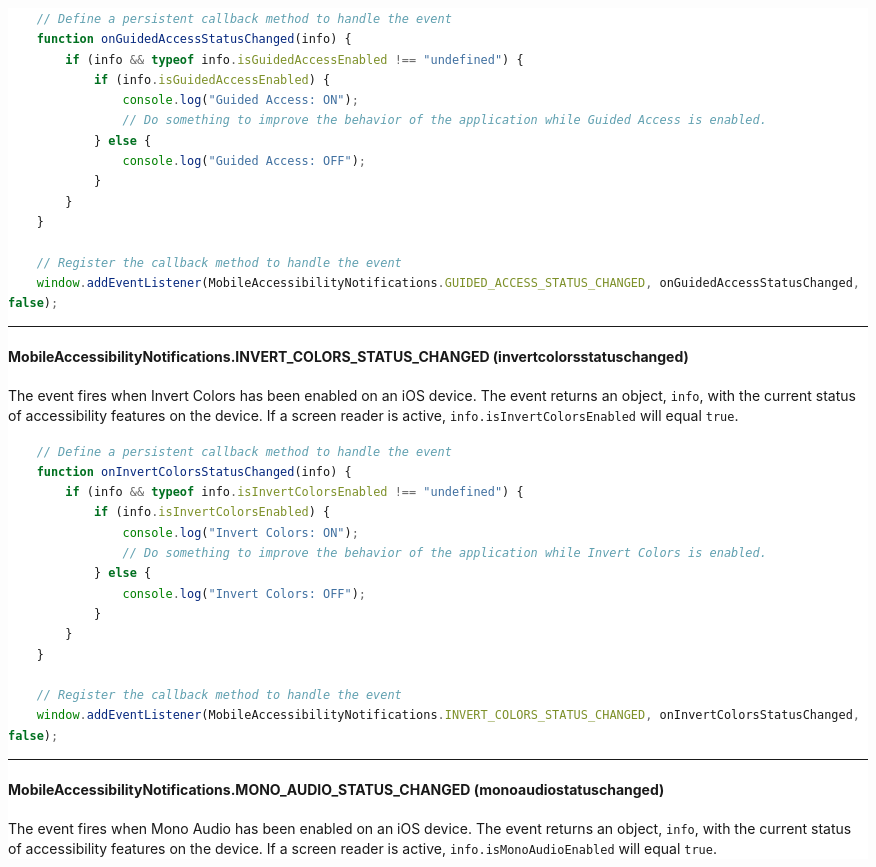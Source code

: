 ```javascript
    // Define a persistent callback method to handle the event
    function onGuidedAccessStatusChanged(info) {
        if (info && typeof info.isGuidedAccessEnabled !== "undefined") {
            if (info.isGuidedAccessEnabled) {
                console.log("Guided Access: ON");
                // Do something to improve the behavior of the application while Guided Access is enabled.
            } else {
                console.log("Guided Access: OFF");
            }
        }
    }

    // Register the callback method to handle the event
    window.addEventListener(MobileAccessibilityNotifications.GUIDED_ACCESS_STATUS_CHANGED, onGuidedAccessStatusChanged, false);
```

----------------------------------------------------------------------------------------------
#### MobileAccessibilityNotifications.INVERT_COLORS_STATUS_CHANGED (invertcolorsstatuschanged)

The event fires when Invert Colors has been enabled on an iOS device.
The event returns an object, `info`, with the current status of accessibility features on the device.
If a screen reader is active, `info.isInvertColorsEnabled` will equal `true`.

```javascript
    // Define a persistent callback method to handle the event
    function onInvertColorsStatusChanged(info) {
        if (info && typeof info.isInvertColorsEnabled !== "undefined") {
            if (info.isInvertColorsEnabled) {
                console.log("Invert Colors: ON");
                // Do something to improve the behavior of the application while Invert Colors is enabled.
            } else {
                console.log("Invert Colors: OFF");
            }
        }
    }

    // Register the callback method to handle the event
    window.addEventListener(MobileAccessibilityNotifications.INVERT_COLORS_STATUS_CHANGED, onInvertColorsStatusChanged, false);
```

----------------------------------------------------------------------------------------
#### MobileAccessibilityNotifications.MONO_AUDIO_STATUS_CHANGED (monoaudiostatuschanged)

The event fires when Mono Audio has been enabled on an iOS device.
The event returns an object, `info`, with the current status of accessibility features on the device.
If a screen reader is active, `info.isMonoAudioEnabled` will equal `true`.

